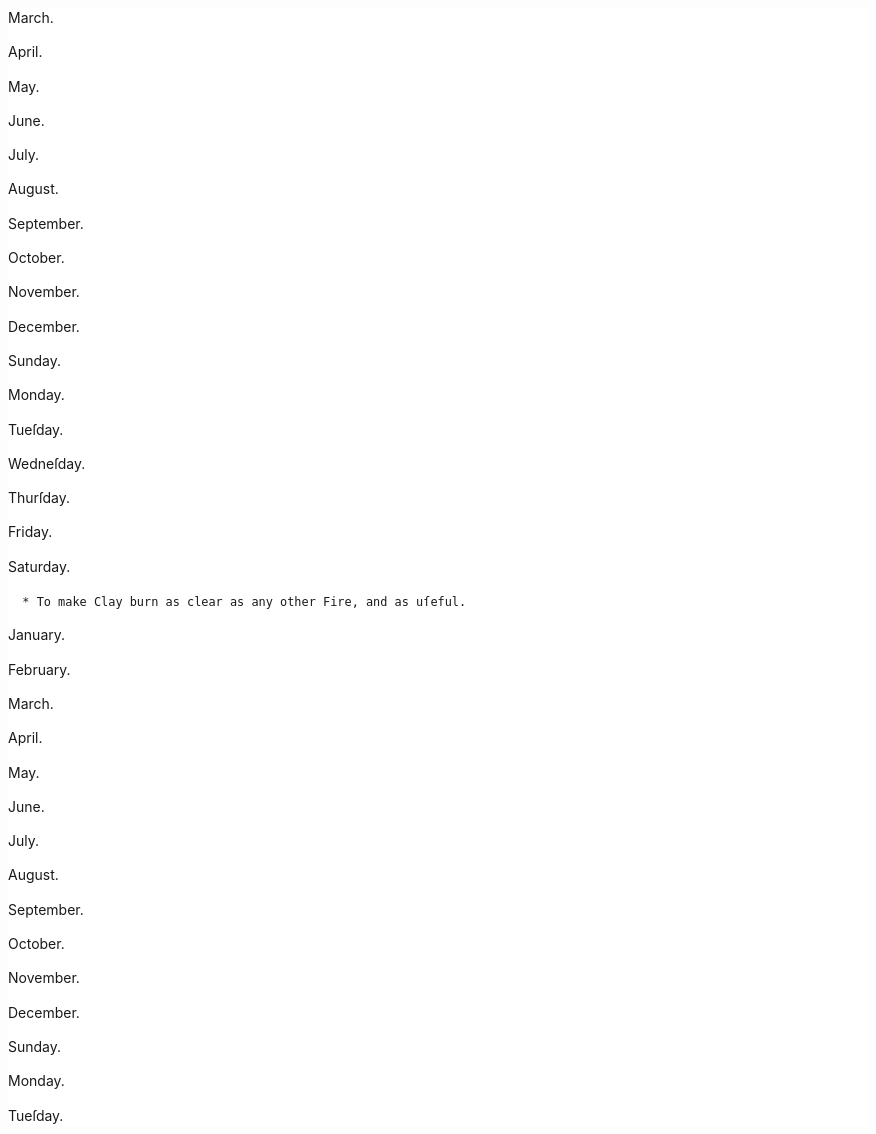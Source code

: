 March.

April.

May.

June.

July.

August.

September.

October.

November.

December.

Sunday.

Monday.

Tueſday.

Wedneſday.

Thurſday.

Friday.

Saturday.

      * To make Clay burn as clear as any other Fire, and as uſeful.

January.

February.

March.

April.

May.

June.

July.

August.

September.

October.

November.

December.

Sunday.

Monday.

Tueſday.
